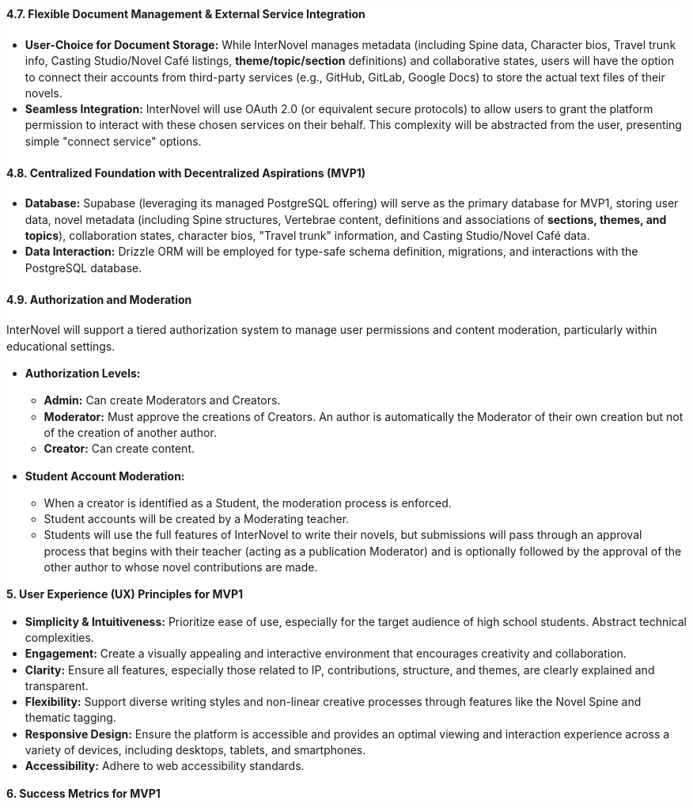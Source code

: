 #### 4.7. Flexible Document Management & External Service Integration

*   **User-Choice for Document Storage:** While InterNovel manages metadata (including Spine data, Character bios, Travel trunk info, Casting Studio/Novel Café listings, **theme/topic/section** definitions) and collaborative states, users will have the option to connect their accounts from third-party services (e.g., GitHub, GitLab, Google Docs) to store the actual text files of their novels.
*   **Seamless Integration:** InterNovel will use OAuth 2.0 (or equivalent secure protocols) to allow users to grant the platform permission to interact with these chosen services on their behalf. This complexity will be abstracted from the user, presenting simple "connect service" options.

#### 4.8. Centralized Foundation with Decentralized Aspirations (MVP1)

*   **Database:** Supabase (leveraging its managed PostgreSQL offering) will serve as the primary database for MVP1, storing user data, novel metadata (including Spine structures, Vertebrae content, definitions and associations of **sections, themes, and topics**), collaboration states, character bios, "Travel trunk" information, and Casting Studio/Novel Café data.
*   **Data Interaction:** Drizzle ORM will be employed for type-safe schema definition, migrations, and interactions with the PostgreSQL database.

#### 4.9. Authorization and Moderation

InterNovel will support a tiered authorization system to manage user permissions and content moderation, particularly within educational settings.

*   **Authorization Levels:**
    *   **Admin:** Can create Moderators and Creators.
    *   **Moderator:** Must approve the creations of Creators. An author is automatically the Moderator of their own creation but not of the creation of another author.
    *   **Creator:** Can create content.

*   **Student Account Moderation:**
    *   When a creator is identified as a Student, the moderation process is enforced.
    *   Student accounts will be created by a Moderating teacher.
    *   Students will use the full features of InterNovel to write their novels, but submissions will pass through an approval process that begins with their teacher (acting as a publication Moderator) and is optionally followed by the approval of the other author to whose novel contributions are made.

**5. User Experience (UX) Principles for MVP1**

*   **Simplicity & Intuitiveness:** Prioritize ease of use, especially for the target audience of high school students. Abstract technical complexities.
*   **Engagement:** Create a visually appealing and interactive environment that encourages creativity and collaboration.
*   **Clarity:** Ensure all features, especially those related to IP, contributions, structure, and themes, are clearly explained and transparent.
*   **Flexibility:** Support diverse writing styles and non-linear creative processes through features like the Novel Spine and thematic tagging.
*   **Responsive Design:** Ensure the platform is accessible and provides an optimal viewing and interaction experience across a variety of devices, including desktops, tablets, and smartphones.
*   **Accessibility:** Adhere to web accessibility standards.

**6. Success Metrics for MVP1**
